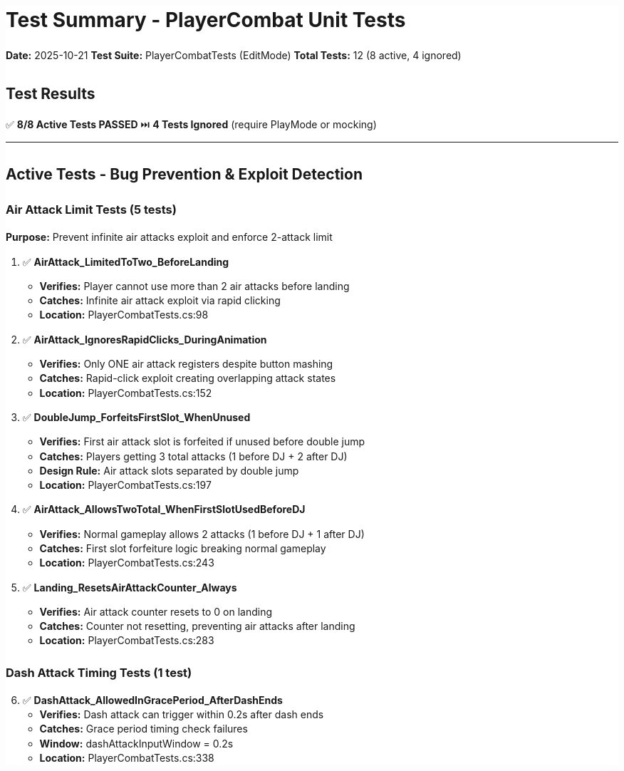 # Test Summary - PlayerCombat Unit Tests

**Date:** 2025-10-21
**Test Suite:** PlayerCombatTests (EditMode)
**Total Tests:** 12 (8 active, 4 ignored)

## Test Results

✅ **8/8 Active Tests PASSED**
⏭️ **4 Tests Ignored** (require PlayMode or mocking)

---

## Active Tests - Bug Prevention & Exploit Detection

### Air Attack Limit Tests (5 tests)

**Purpose:** Prevent infinite air attacks exploit and enforce 2-attack limit

1. ✅ **AirAttack_LimitedToTwo_BeforeLanding**
   - **Verifies:** Player cannot use more than 2 air attacks before landing
   - **Catches:** Infinite air attack exploit via rapid clicking
   - **Location:** PlayerCombatTests.cs:98

2. ✅ **AirAttack_IgnoresRapidClicks_DuringAnimation**
   - **Verifies:** Only ONE air attack registers despite button mashing
   - **Catches:** Rapid-click exploit creating overlapping attack states
   - **Location:** PlayerCombatTests.cs:152

3. ✅ **DoubleJump_ForfeitsFirstSlot_WhenUnused**
   - **Verifies:** First air attack slot is forfeited if unused before double jump
   - **Catches:** Players getting 3 total attacks (1 before DJ + 2 after DJ)
   - **Design Rule:** Air attack slots separated by double jump
   - **Location:** PlayerCombatTests.cs:197

4. ✅ **AirAttack_AllowsTwoTotal_WhenFirstSlotUsedBeforeDJ**
   - **Verifies:** Normal gameplay allows 2 attacks (1 before DJ + 1 after DJ)
   - **Catches:** First slot forfeiture logic breaking normal gameplay
   - **Location:** PlayerCombatTests.cs:243

5. ✅ **Landing_ResetsAirAttackCounter_Always**
   - **Verifies:** Air attack counter resets to 0 on landing
   - **Catches:** Counter not resetting, preventing air attacks after landing
   - **Location:** PlayerCombatTests.cs:283

### Dash Attack Timing Tests (1 test)

6. ✅ **DashAttack_AllowedInGracePeriod_AfterDashEnds**
   - **Verifies:** Dash attack can trigger within 0.2s after dash ends
   - **Catches:** Grace period timing check failures
   - **Window:** dashAttackInputWindow = 0.2s
   - **Location:** PlayerCombatTests.cs:338
